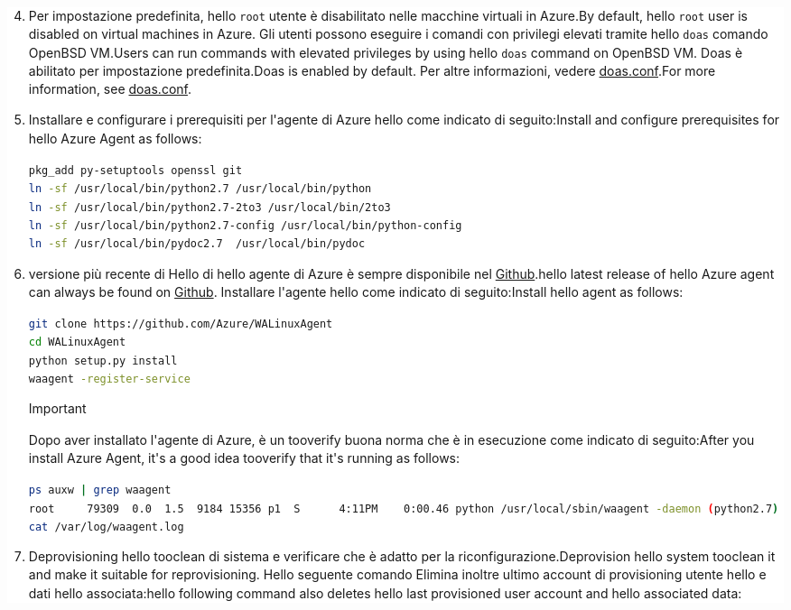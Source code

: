 4. <span data-ttu-id="7f8d4-121">Per impostazione predefinita, hello `root` utente è disabilitato nelle macchine virtuali in Azure.</span><span class="sxs-lookup"><span data-stu-id="7f8d4-121">By default, hello `root` user is disabled on virtual machines in Azure.</span></span> <span data-ttu-id="7f8d4-122">Gli utenti possono eseguire i comandi con privilegi elevati tramite hello `doas` comando OpenBSD VM.</span><span class="sxs-lookup"><span data-stu-id="7f8d4-122">Users can run commands with elevated privileges by using hello `doas` command on OpenBSD VM.</span></span> <span data-ttu-id="7f8d4-123">Doas è abilitato per impostazione predefinita.</span><span class="sxs-lookup"><span data-stu-id="7f8d4-123">Doas is enabled by default.</span></span> <span data-ttu-id="7f8d4-124">Per altre informazioni, vedere [doas.conf](http://man.openbsd.org/doas.conf.5).</span><span class="sxs-lookup"><span data-stu-id="7f8d4-124">For more information, see [doas.conf](http://man.openbsd.org/doas.conf.5).</span></span> 

5. <span data-ttu-id="7f8d4-125">Installare e configurare i prerequisiti per l'agente di Azure hello come indicato di seguito:</span><span class="sxs-lookup"><span data-stu-id="7f8d4-125">Install and configure prerequisites for hello Azure Agent as follows:</span></span>

    ```sh
    pkg_add py-setuptools openssl git
    ln -sf /usr/local/bin/python2.7 /usr/local/bin/python
    ln -sf /usr/local/bin/python2.7-2to3 /usr/local/bin/2to3
    ln -sf /usr/local/bin/python2.7-config /usr/local/bin/python-config
    ln -sf /usr/local/bin/pydoc2.7  /usr/local/bin/pydoc
    ```

6. <span data-ttu-id="7f8d4-126">versione più recente di Hello di hello agente di Azure è sempre disponibile nel [Github](https://github.com/Azure/WALinuxAgent/releases).</span><span class="sxs-lookup"><span data-stu-id="7f8d4-126">hello latest release of hello Azure agent can always be found on [Github](https://github.com/Azure/WALinuxAgent/releases).</span></span> <span data-ttu-id="7f8d4-127">Installare l'agente hello come indicato di seguito:</span><span class="sxs-lookup"><span data-stu-id="7f8d4-127">Install hello agent as follows:</span></span>

    ```sh
    git clone https://github.com/Azure/WALinuxAgent 
    cd WALinuxAgent
    python setup.py install
    waagent -register-service
    ```

    > [!IMPORTANT]
    > <span data-ttu-id="7f8d4-128">Dopo aver installato l'agente di Azure, è un tooverify buona norma che è in esecuzione come indicato di seguito:</span><span class="sxs-lookup"><span data-stu-id="7f8d4-128">After you install Azure Agent, it's a good idea tooverify that it's running as follows:</span></span>
    >
    > ```bash
    > ps auxw | grep waagent
    > root     79309  0.0  1.5  9184 15356 p1  S      4:11PM    0:00.46 python /usr/local/sbin/waagent -daemon (python2.7)
    > cat /var/log/waagent.log
    > ```

7. <span data-ttu-id="7f8d4-129">Deprovisioning hello tooclean di sistema e verificare che è adatto per la riconfigurazione.</span><span class="sxs-lookup"><span data-stu-id="7f8d4-129">Deprovision hello system tooclean it and make it suitable for reprovisioning.</span></span> <span data-ttu-id="7f8d4-130">Hello seguente comando Elimina inoltre ultimo account di provisioning utente hello e dati hello associata:</span><span class="sxs-lookup"><span data-stu-id="7f8d4-130">hello following command also deletes hello last provisioned user account and hello associated data:</span></span>
